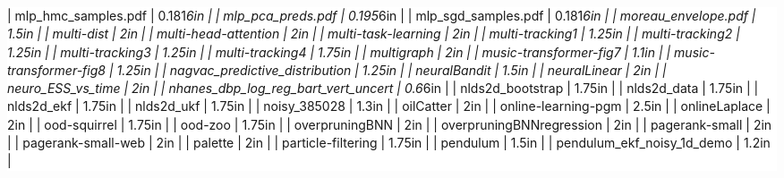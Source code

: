 | mlp_hmc_samples.pdf                             | 0.181*6in    |
| mlp_pca_preds.pdf                               | 0.195*6in    |
| mlp_sgd_samples.pdf                             | 0.181*6in    |
| moreau_envelope.pdf                             | 1.5in        |
| multi-dist                                      | 2in          |
| multi-head-attention                            | 2in          |
| multi-task-learning                             | 2in          |
| multi-tracking1                                 | 1.25in       |
| multi-tracking2                                 | 1.25in       |
| multi-tracking3                                 | 1.25in       |
| multi-tracking4                                 | 1.75in       |
| multigraph                                      | 2in          |
| music-transformer-fig7                          | 1.1in        |
| music-transformer-fig8                          | 1.25in       |
| nagvac_predictive_distribution                  | 1.25in       |
| neuralBandit                                    | 1.5in        |
| neuralLinear                                    | 2in          |
| neuro_ESS_vs_time                               | 2in          |
| nhanes_dbp_log_reg_bart_vert_uncert             | 0.6*6in      |
| nlds2d_bootstrap                                | 1.75in       |
| nlds2d_data                                     | 1.75in       |
| nlds2d_ekf                                      | 1.75in       |
| nlds2d_ukf                                      | 1.75in       |
| noisy_385028                                    | 1.3in        |
| oilCatter                                       | 2in          |
| online-learning-pgm                             | 2.5in        |
| onlineLaplace                                   | 2in          |
| ood-squirrel                                    | 1.75in       |
| ood-zoo                                         | 1.75in       |
| overpruningBNN                                  | 2in          |
| overpruningBNNregression                        | 2in          |
| pagerank-small                                  | 2in          |
| pagerank-small-web                              | 2in          |
| palette                                         | 2in          |
| particle-filtering                              | 1.75in       |
| pendulum                                        | 1.5in        |
| pendulum_ekf_noisy_1d_demo                      | 1.2in        |